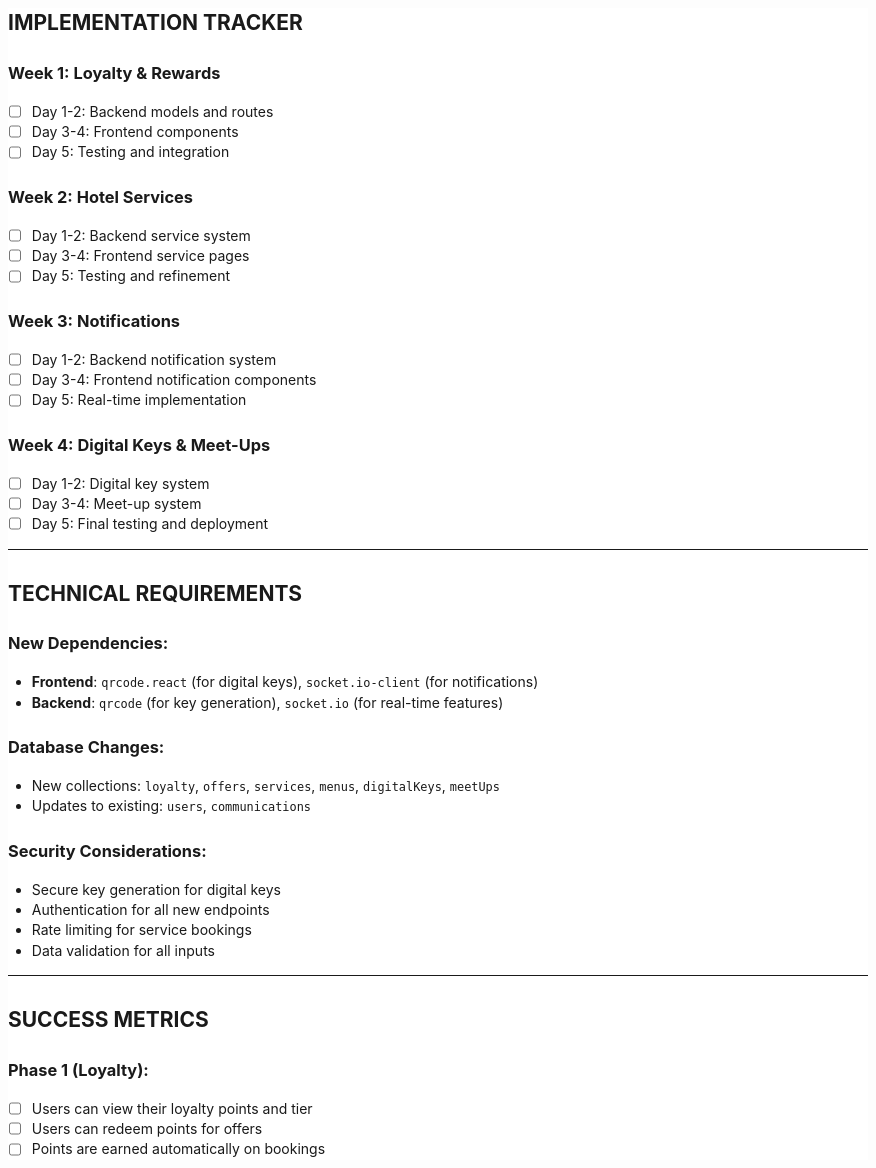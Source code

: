 
## IMPLEMENTATION TRACKER

### Week 1: Loyalty & Rewards
- [ ] Day 1-2: Backend models and routes
- [ ] Day 3-4: Frontend components
- [ ] Day 5: Testing and integration

### Week 2: Hotel Services
- [ ] Day 1-2: Backend service system
- [ ] Day 3-4: Frontend service pages
- [ ] Day 5: Testing and refinement

### Week 3: Notifications
- [ ] Day 1-2: Backend notification system
- [ ] Day 3-4: Frontend notification components
- [ ] Day 5: Real-time implementation

### Week 4: Digital Keys & Meet-Ups
- [ ] Day 1-2: Digital key system
- [ ] Day 3-4: Meet-up system
- [ ] Day 5: Final testing and deployment

---

## TECHNICAL REQUIREMENTS

### New Dependencies:
- **Frontend**: `qrcode.react` (for digital keys), `socket.io-client` (for notifications)
- **Backend**: `qrcode` (for key generation), `socket.io` (for real-time features)

### Database Changes:
- New collections: `loyalty`, `offers`, `services`, `menus`, `digitalKeys`, `meetUps`
- Updates to existing: `users`, `communications`

### Security Considerations:
- Secure key generation for digital keys
- Authentication for all new endpoints
- Rate limiting for service bookings
- Data validation for all inputs

---

## SUCCESS METRICS

### Phase 1 (Loyalty):
- [ ] Users can view their loyalty points and tier
- [ ] Users can redeem points for offers
- [ ] Points are earned automatically on bookings
